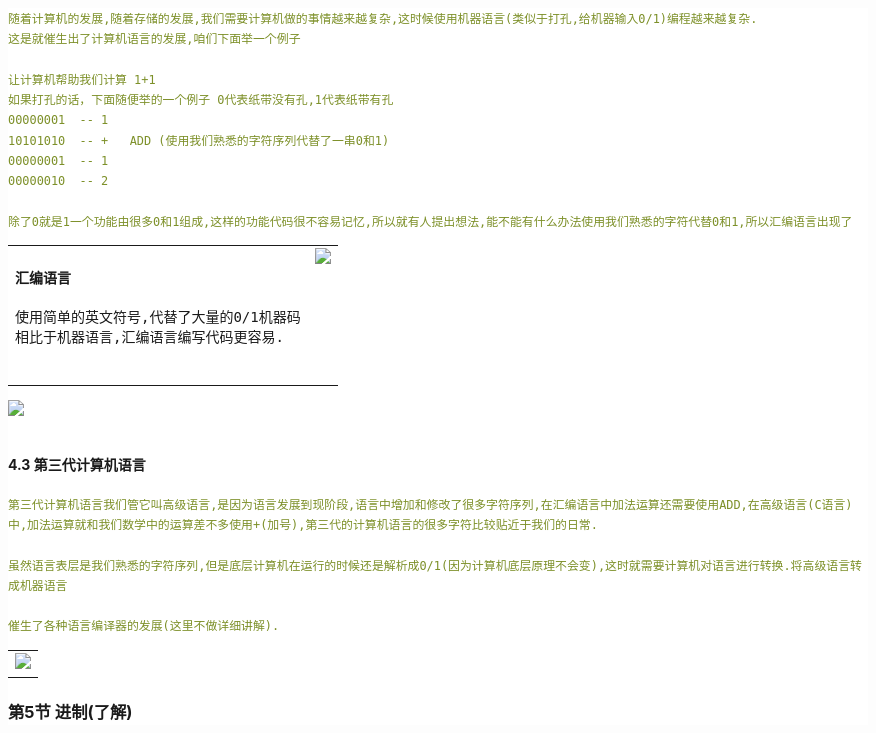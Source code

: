 ```yaml
随着计算机的发展,随着存储的发展,我们需要计算机做的事情越来越复杂,这时候使用机器语言(类似于打孔,给机器输入0/1)编程越来越复杂.
这是就催生出了计算机语言的发展,咱们下面举一个例子

让计算机帮助我们计算 1+1 
如果打孔的话，下面随便举的一个例子 0代表纸带没有孔,1代表纸带有孔
00000001  -- 1
10101010  -- +   ADD (使用我们熟悉的字符序列代替了一串0和1)
00000001  -- 1
00000010  -- 2

除了0就是1一个功能由很多0和1组成,这样的功能代码很不容易记忆,所以就有人提出想法,能不能有什么办法使用我们熟悉的字符代替0和1,所以汇编语言出现了
```

<table>
	<tbody>
		<tr>
			<td>
				<h4>汇编语言</h4>
				<pre>
使用简单的英文符号,代替了大量的0/1机器码
相比于机器语言,汇编语言编写代码更容易.
				</pre>
			</td>
			<td> <img src="https://note.youdao.com/yws/api/personal/file/WEB831fe058bc913dc50d369f38d6fc3cff?method=download&shareKey=0b7a757f63297fe12876d44d6d8f5f48"> </td>
		</tr>
	</tbody>
</table>
<table>
	<tr>
		<img src="https://note.youdao.com/yws/api/personal/file/WEBcc448a91d115a8966209d1c665dfc705?method=download&shareKey=65939636371d03d77641c16885f6b895">
	</tr>
</table>

#### 4.3 第三代计算机语言

```yaml
第三代计算机语言我们管它叫高级语言,是因为语言发展到现阶段,语言中增加和修改了很多字符序列,在汇编语言中加法运算还需要使用ADD,在高级语言(C语言)中,加法运算就和我们数学中的运算差不多使用+(加号),第三代的计算机语言的很多字符比较贴近于我们的日常.

虽然语言表层是我们熟悉的字符序列,但是底层计算机在运行的时候还是解析成0/1(因为计算机底层原理不会变),这时就需要计算机对语言进行转换.将高级语言转成机器语言

催生了各种语言编译器的发展(这里不做详细讲解).
```

<table>
	<tr>
		<td> <img src="https://note.youdao.com/yws/api/personal/file/WEBd261c18db0c16e124f8f43ad44e0ac79?method=download&shareKey=da7f2db899d1edd5aa79c13319b27cce"> </td>
	</tr>
</table>

### 第5节 进制(了解)
